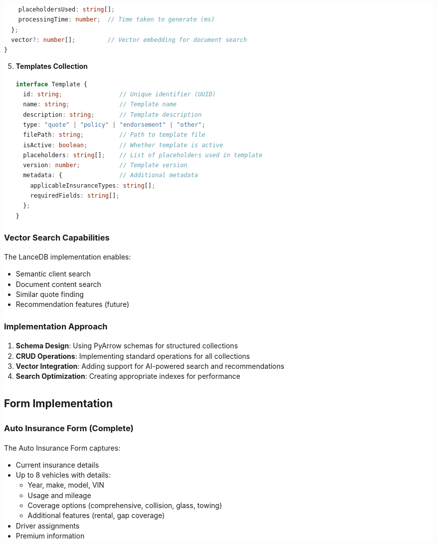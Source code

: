    ```typescript
       placeholdersUsed: string[];
       processingTime: number;  // Time taken to generate (ms)
     };
     vector?: number[];         // Vector embedding for document search
   }
   ```

5. **Templates Collection**
   ```typescript
   interface Template {
     id: string;                // Unique identifier (UUID)
     name: string;              // Template name
     description: string;       // Template description
     type: "quote" | "policy" | "endorsement" | "other";
     filePath: string;          // Path to template file
     isActive: boolean;         // Whether template is active
     placeholders: string[];    // List of placeholders used in template
     version: number;           // Template version
     metadata: {                // Additional metadata
       applicableInsuranceTypes: string[];
       requiredFields: string[];
     };
   }
   ```

### Vector Search Capabilities

The LanceDB implementation enables:
- Semantic client search
- Document content search
- Similar quote finding
- Recommendation features (future)

### Implementation Approach

1. **Schema Design**: Using PyArrow schemas for structured collections
2. **CRUD Operations**: Implementing standard operations for all collections
3. **Vector Integration**: Adding support for AI-powered search and recommendations
4. **Search Optimization**: Creating appropriate indexes for performance

## Form Implementation

### Auto Insurance Form (Complete)

The Auto Insurance Form captures:
- Current insurance details
- Up to 8 vehicles with details:
  - Year, make, model, VIN
  - Usage and mileage
  - Coverage options (comprehensive, collision, glass, towing)
  - Additional features (rental, gap coverage)
- Driver assignments
- Premium information
